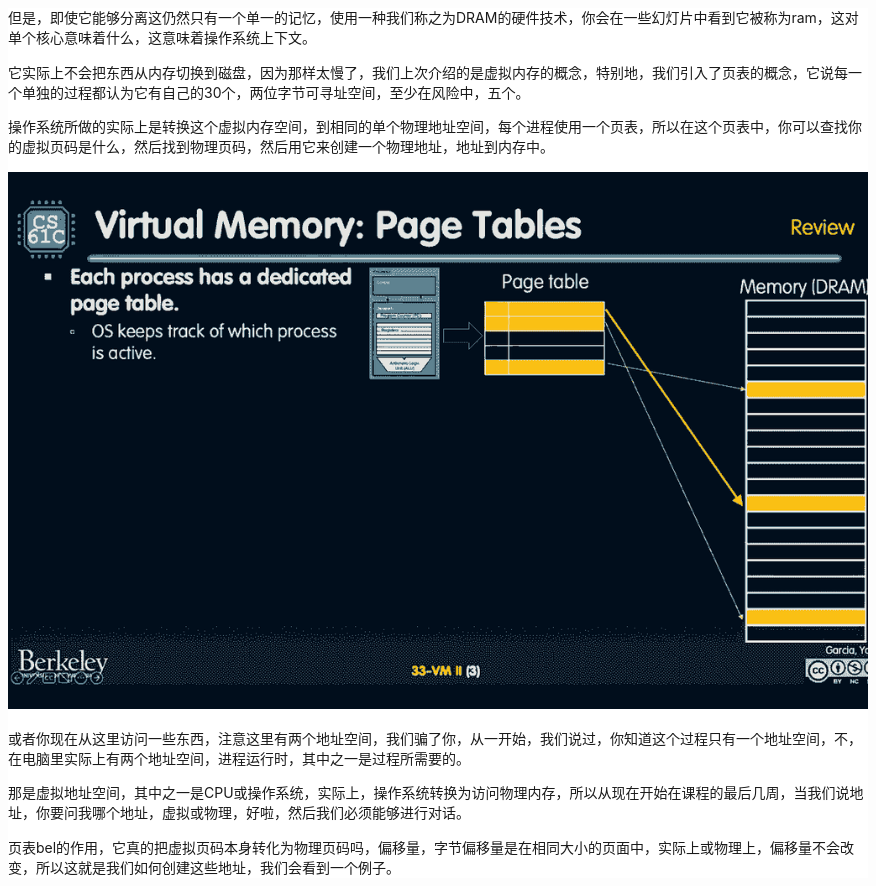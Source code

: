 但是，即使它能够分离这仍然只有一个单一的记忆，使用一种我们称之为DRAM的硬件技术，你会在一些幻灯片中看到它被称为ram，这对单个核心意味着什么，这意味着操作系统上下文。

它实际上不会把东西从内存切换到磁盘，因为那样太慢了，我们上次介绍的是虚拟内存的概念，特别地，我们引入了页表的概念，它说每一个单独的过程都认为它有自己的30个，两位字节可寻址空间，至少在风险中，五个。

操作系统所做的实际上是转换这个虚拟内存空间，到相同的单个物理地址空间，每个进程使用一个页表，所以在这个页表中，你可以查找你的虚拟页码是什么，然后找到物理页码，然后用它来创建一个物理地址，地址到内存中。



![](img/ab0ee62acff36dabdf90dbc454449f00_6.png)

或者你现在从这里访问一些东西，注意这里有两个地址空间，我们骗了你，从一开始，我们说过，你知道这个过程只有一个地址空间，不，在电脑里实际上有两个地址空间，进程运行时，其中之一是过程所需要的。

那是虚拟地址空间，其中之一是CPU或操作系统，实际上，操作系统转换为访问物理内存，所以从现在开始在课程的最后几周，当我们说地址，你要问我哪个地址，虚拟或物理，好啦，然后我们必须能够进行对话。

页表bel的作用，它真的把虚拟页码本身转化为物理页码吗，偏移量，字节偏移量是在相同大小的页面中，实际上或物理上，偏移量不会改变，所以这就是我们如何创建这些地址，我们会看到一个例子。


